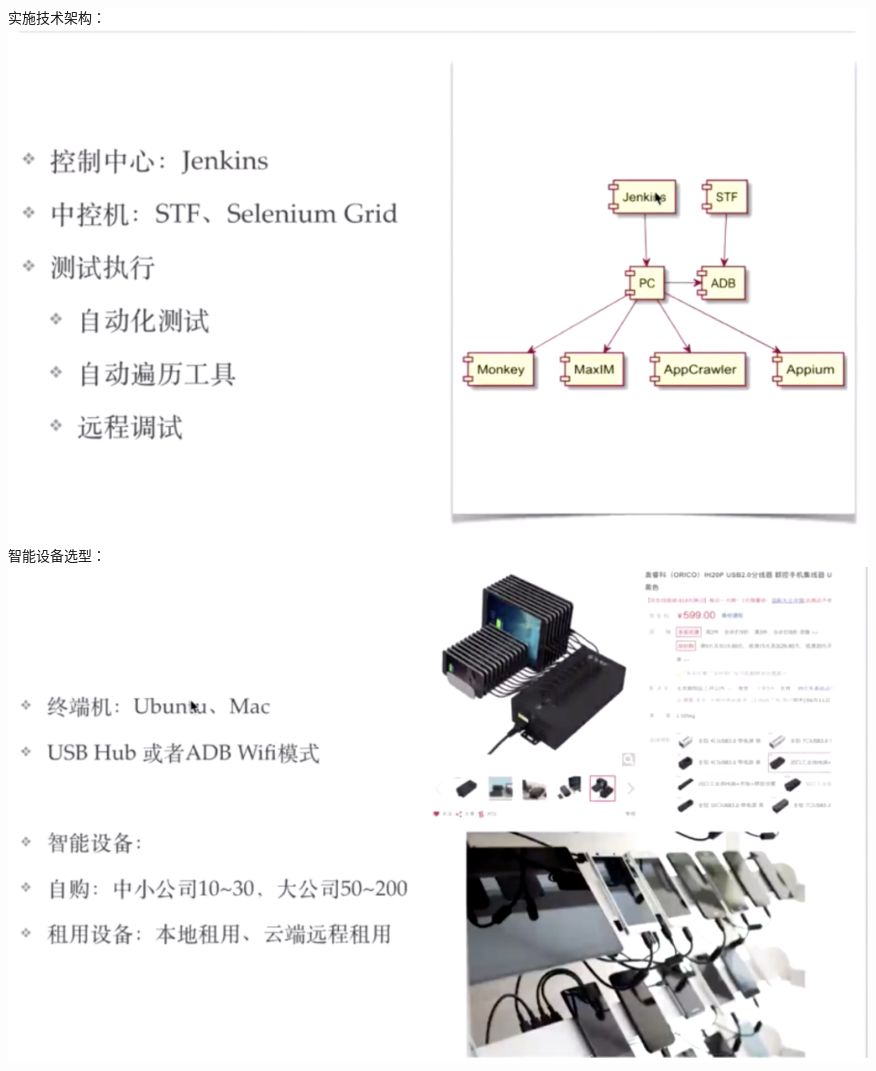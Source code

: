 
实施技术架构：
![](_v_images/20201020155103578_1956602067.png)



智能设备选型：
![](_v_images/20201020155157603_193853558.png)
